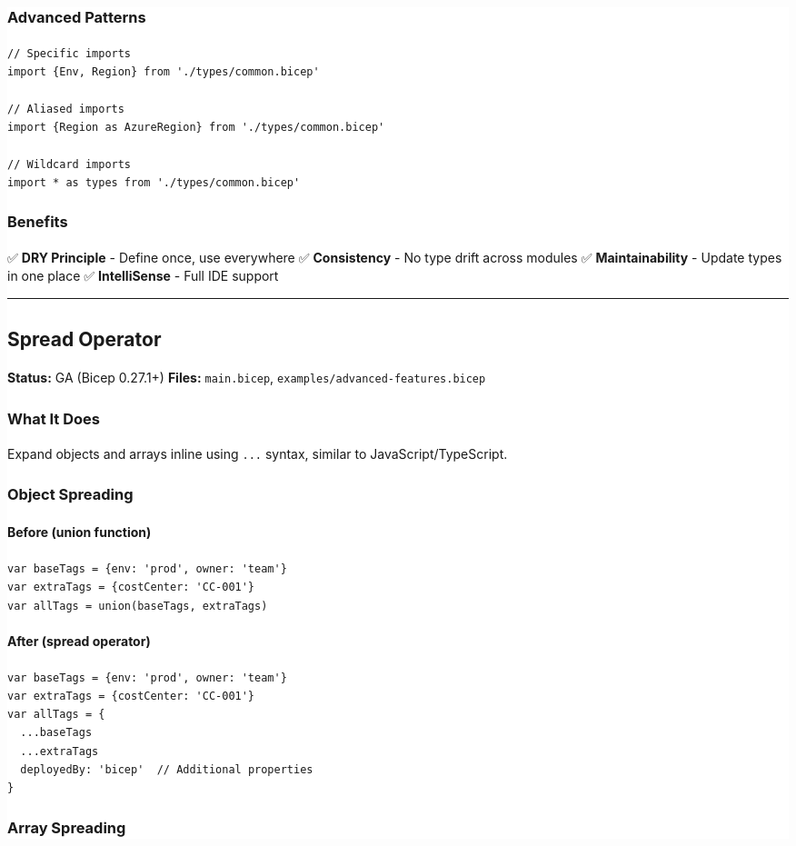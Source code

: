 ### Advanced Patterns

```bicep
// Specific imports
import {Env, Region} from './types/common.bicep'

// Aliased imports
import {Region as AzureRegion} from './types/common.bicep'

// Wildcard imports
import * as types from './types/common.bicep'
```

### Benefits

✅ **DRY Principle** - Define once, use everywhere
✅ **Consistency** - No type drift across modules
✅ **Maintainability** - Update types in one place
✅ **IntelliSense** - Full IDE support

---

## Spread Operator

**Status:** GA (Bicep 0.27.1+)
**Files:** `main.bicep`, `examples/advanced-features.bicep`

### What It Does

Expand objects and arrays inline using `...` syntax, similar to JavaScript/TypeScript.

### Object Spreading

#### Before (union function)

```bicep
var baseTags = {env: 'prod', owner: 'team'}
var extraTags = {costCenter: 'CC-001'}
var allTags = union(baseTags, extraTags)
```

#### After (spread operator)

```bicep
var baseTags = {env: 'prod', owner: 'team'}
var extraTags = {costCenter: 'CC-001'}
var allTags = {
  ...baseTags
  ...extraTags
  deployedBy: 'bicep'  // Additional properties
}
```

### Array Spreading
